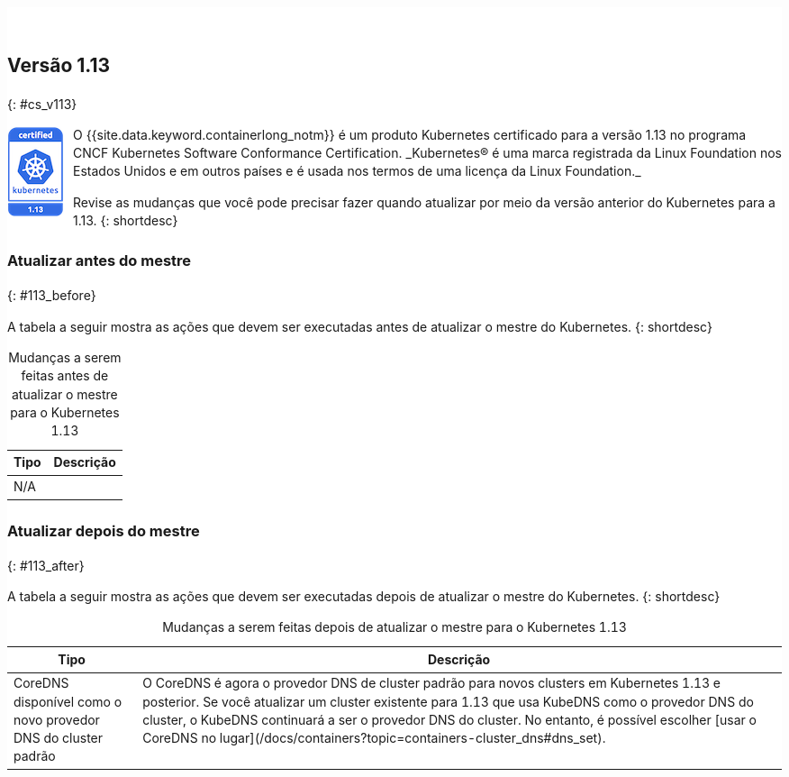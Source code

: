 <br />


## Versão 1.13
{: #cs_v113}

<p><img src="images/certified_kubernetes_1x13.png" style="padding-right: 10px;" align="left" alt="Este badge indica a certificação do Kubernetes versão 1.13 para o IBM Cloud Container Service."/> O {{site.data.keyword.containerlong_notm}} é um produto Kubernetes certificado para a versão 1.13 no programa CNCF Kubernetes Software Conformance Certification. _Kubernetes® é uma marca registrada da Linux Foundation nos Estados Unidos e em outros países e é usada nos termos de uma licença da Linux Foundation._</p>

Revise as mudanças que você pode precisar fazer quando atualizar por meio da versão anterior do Kubernetes para a 1.13.
{: shortdesc}

### Atualizar antes do mestre
{: #113_before}

A tabela a seguir mostra as ações que devem ser executadas antes de atualizar o mestre do Kubernetes.
{: shortdesc}

<table summary="Kubernetes updates for version 1.13">
<caption>Mudanças a serem feitas antes de atualizar o mestre para o Kubernetes 1.13</caption>
<thead>
<tr>
<th>Tipo</th>
<th>Descrição</th>
</tr>
</thead>
<tbody>
<tr>
<td>N/A</td>
<td></td>
</tr>
</tbody>
</table>

### Atualizar depois do mestre
{: #113_after}

A tabela a seguir mostra as ações que devem ser executadas depois de atualizar o mestre do Kubernetes.
{: shortdesc}

<table summary="Kubernetes updates for version 1.13">
<caption>Mudanças a serem feitas depois de atualizar o mestre para o Kubernetes 1.13</caption>
<thead>
<tr>
<th>Tipo</th>
<th>Descrição</th>
</tr>
</thead>
<tbody>
<tr>
<td>CoreDNS disponível como o novo provedor DNS do cluster padrão</td>
<td>O CoreDNS é agora o provedor DNS de cluster padrão para novos clusters em Kubernetes 1.13 e posterior. Se você atualizar um cluster existente para 1.13 que usa KubeDNS como o provedor DNS do cluster, o KubeDNS continuará a ser o provedor DNS do cluster. No entanto, é possível escolher [usar o CoreDNS no lugar](/docs/containers?topic=containers-cluster_dns#dns_set).